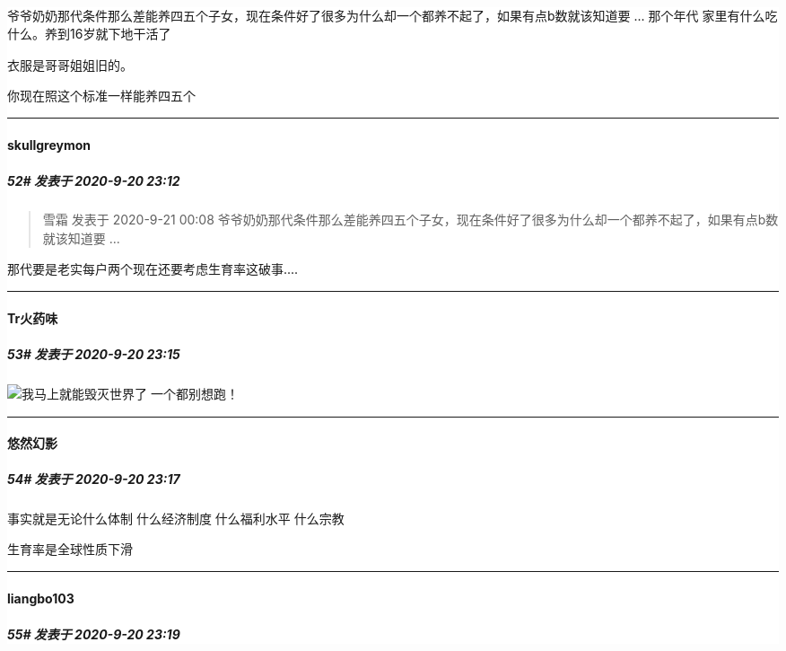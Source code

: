 爷爷奶奶那代条件那么差能养四五个子女，现在条件好了很多为什么却一个都养不起了，如果有点b数就该知道要 ...</blockquote>
那个年代 家里有什么吃什么。养到16岁就下地干活了


衣服是哥哥姐姐旧的。


你现在照这个标准一样能养四五个







*****

####  skullgreymon  
##### 52#       发表于 2020-9-20 23:12



<blockquote>雪霜 发表于 2020-9-21 00:08
爷爷奶奶那代条件那么差能养四五个子女，现在条件好了很多为什么却一个都养不起了，如果有点b数就该知道要 ...</blockquote>
那代要是老实每户两个现在还要考虑生育率这破事....







*****

####  Tr火药味  
##### 53#       发表于 2020-9-20 23:15



<img src="https://static.saraba1st.com/image/smiley/face2017/048.png" referrerpolicy="no-referrer">我马上就能毁灭世界了 一个都别想跑！







*****

####  悠然幻影  
##### 54#       发表于 2020-9-20 23:17




事实就是无论什么体制 什么经济制度 什么福利水平 什么宗教


生育率是全球性质下滑







*****

####  liangbo103  
##### 55#       发表于 2020-9-20 23:19

